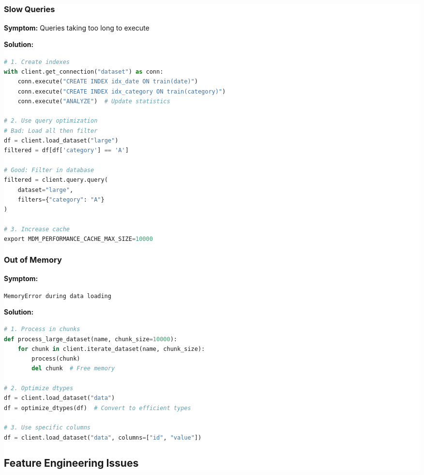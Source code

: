### Slow Queries

**Symptom:**
Queries taking too long to execute

**Solution:**
```python
# 1. Create indexes
with client.get_connection("dataset") as conn:
    conn.execute("CREATE INDEX idx_date ON train(date)")
    conn.execute("CREATE INDEX idx_category ON train(category)")
    conn.execute("ANALYZE")  # Update statistics

# 2. Use query optimization
# Bad: Load all then filter
df = client.load_dataset("large")
filtered = df[df['category'] == 'A']

# Good: Filter in database
filtered = client.query.query(
    dataset="large",
    filters={"category": "A"}
)

# 3. Increase cache
export MDM_PERFORMANCE_CACHE_MAX_SIZE=10000
```

### Out of Memory

**Symptom:**
```
MemoryError during data loading
```

**Solution:**
```python
# 1. Process in chunks
def process_large_dataset(name, chunk_size=10000):
    for chunk in client.iterate_dataset(name, chunk_size):
        process(chunk)
        del chunk  # Free memory

# 2. Optimize dtypes
df = client.load_dataset("data")
df = optimize_dtypes(df)  # Convert to efficient types

# 3. Use specific columns
df = client.load_dataset("data", columns=["id", "value"])
```

## Feature Engineering Issues
